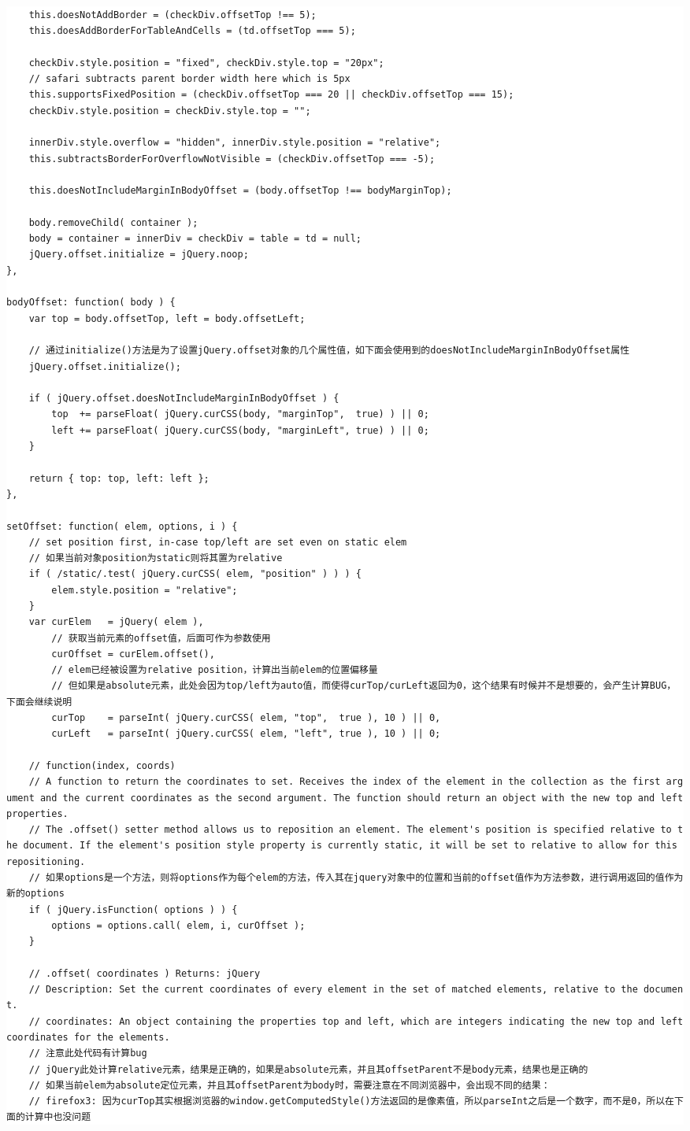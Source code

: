         this.doesNotAddBorder = (checkDiv.offsetTop !== 5);
        this.doesAddBorderForTableAndCells = (td.offsetTop === 5);

        checkDiv.style.position = "fixed", checkDiv.style.top = "20px";
        // safari subtracts parent border width here which is 5px
        this.supportsFixedPosition = (checkDiv.offsetTop === 20 || checkDiv.offsetTop === 15);
        checkDiv.style.position = checkDiv.style.top = "";

        innerDiv.style.overflow = "hidden", innerDiv.style.position = "relative";
        this.subtractsBorderForOverflowNotVisible = (checkDiv.offsetTop === -5);

        this.doesNotIncludeMarginInBodyOffset = (body.offsetTop !== bodyMarginTop);

        body.removeChild( container );
        body = container = innerDiv = checkDiv = table = td = null;
        jQuery.offset.initialize = jQuery.noop;
    },

    bodyOffset: function( body ) {
        var top = body.offsetTop, left = body.offsetLeft;

        // 通过initialize()方法是为了设置jQuery.offset对象的几个属性值，如下面会使用到的doesNotIncludeMarginInBodyOffset属性
        jQuery.offset.initialize();

        if ( jQuery.offset.doesNotIncludeMarginInBodyOffset ) {
            top  += parseFloat( jQuery.curCSS(body, "marginTop",  true) ) || 0;
            left += parseFloat( jQuery.curCSS(body, "marginLeft", true) ) || 0;
        }

        return { top: top, left: left };
    },

    setOffset: function( elem, options, i ) {
        // set position first, in-case top/left are set even on static elem
        // 如果当前对象position为static则将其置为relative
        if ( /static/.test( jQuery.curCSS( elem, "position" ) ) ) {
            elem.style.position = "relative";
        }
        var curElem   = jQuery( elem ),
            // 获取当前元素的offset值，后面可作为参数使用
            curOffset = curElem.offset(),
            // elem已经被设置为relative position，计算出当前elem的位置偏移量
            // 但如果是absolute元素，此处会因为top/left为auto值，而使得curTop/curLeft返回为0，这个结果有时候并不是想要的，会产生计算BUG，下面会继续说明
            curTop    = parseInt( jQuery.curCSS( elem, "top",  true ), 10 ) || 0,
            curLeft   = parseInt( jQuery.curCSS( elem, "left", true ), 10 ) || 0;

        // function(index, coords)
        // A function to return the coordinates to set. Receives the index of the element in the collection as the first argument and the current coordinates as the second argument. The function should return an object with the new top and left properties.
        // The .offset() setter method allows us to reposition an element. The element's position is specified relative to the document. If the element's position style property is currently static, it will be set to relative to allow for this repositioning.
        // 如果options是一个方法，则将options作为每个elem的方法，传入其在jquery对象中的位置和当前的offset值作为方法参数，进行调用返回的值作为新的options
        if ( jQuery.isFunction( options ) ) {
            options = options.call( elem, i, curOffset );
        }

        // .offset( coordinates ) Returns: jQuery
        // Description: Set the current coordinates of every element in the set of matched elements, relative to the document.
        // coordinates: An object containing the properties top and left, which are integers indicating the new top and left coordinates for the elements.
        // 注意此处代码有计算bug
        // jQuery此处计算relative元素，结果是正确的，如果是absolute元素，并且其offsetParent不是body元素，结果也是正确的
        // 如果当前elem为absolute定位元素，并且其offsetParent为body时，需要注意在不同浏览器中，会出现不同的结果：
        // firefox3: 因为curTop其实根据浏览器的window.getComputedStyle()方法返回的是像素值，所以parseInt之后是一个数字，而不是0，所以在下面的计算中也没问题